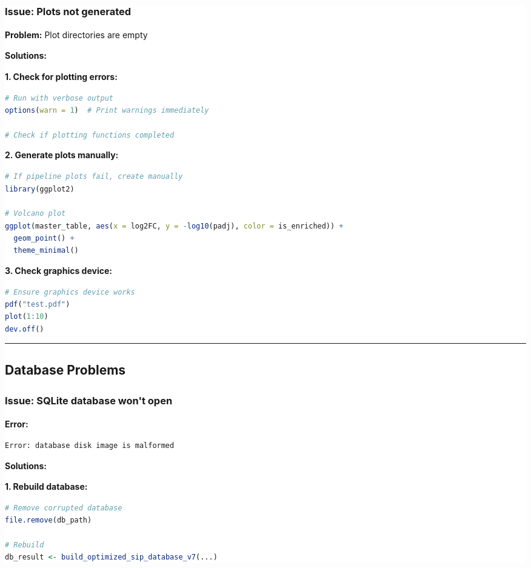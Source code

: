 
### Issue: Plots not generated

**Problem:**
Plot directories are empty

**Solutions:**

**1. Check for plotting errors:**
```r
# Run with verbose output
options(warn = 1)  # Print warnings immediately

# Check if plotting functions completed
```

**2. Generate plots manually:**
```r
# If pipeline plots fail, create manually
library(ggplot2)

# Volcano plot
ggplot(master_table, aes(x = log2FC, y = -log10(padj), color = is_enriched)) +
  geom_point() +
  theme_minimal()
```

**3. Check graphics device:**
```r
# Ensure graphics device works
pdf("test.pdf")
plot(1:10)
dev.off()
```

---

## Database Problems

### Issue: SQLite database won't open

**Error:**
```
Error: database disk image is malformed
```

**Solutions:**

**1. Rebuild database:**
```r
# Remove corrupted database
file.remove(db_path)

# Rebuild
db_result <- build_optimized_sip_database_v7(...)
```
